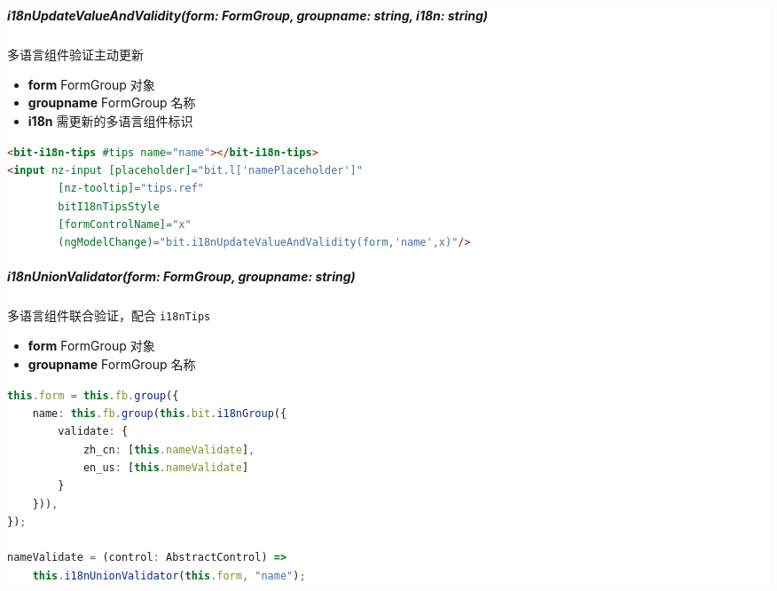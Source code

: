 ##### i18nUpdateValueAndValidity(form: FormGroup, groupname: string, i18n: string)

多语言组件验证主动更新

- **form** FormGroup 对象
- **groupname** FormGroup 名称
- **i18n** 需更新的多语言组件标识

```html
<bit-i18n-tips #tips name="name"></bit-i18n-tips>
<input nz-input [placeholder]="bit.l['namePlaceholder']"
        [nz-tooltip]="tips.ref"
        bitI18nTipsStyle
        [formControlName]="x"
        (ngModelChange)="bit.i18nUpdateValueAndValidity(form,'name',x)"/>
```

##### i18nUnionValidator(form: FormGroup, groupname: string) 

多语言组件联合验证，配合 `i18nTips`

- **form** FormGroup 对象
- **groupname** FormGroup 名称

```typescript
this.form = this.fb.group({
    name: this.fb.group(this.bit.i18nGroup({
        validate: {
            zh_cn: [this.nameValidate],
            en_us: [this.nameValidate]
        }
    })),
});

nameValidate = (control: AbstractControl) =>
    this.i18nUnionValidator(this.form, "name"); 
```
